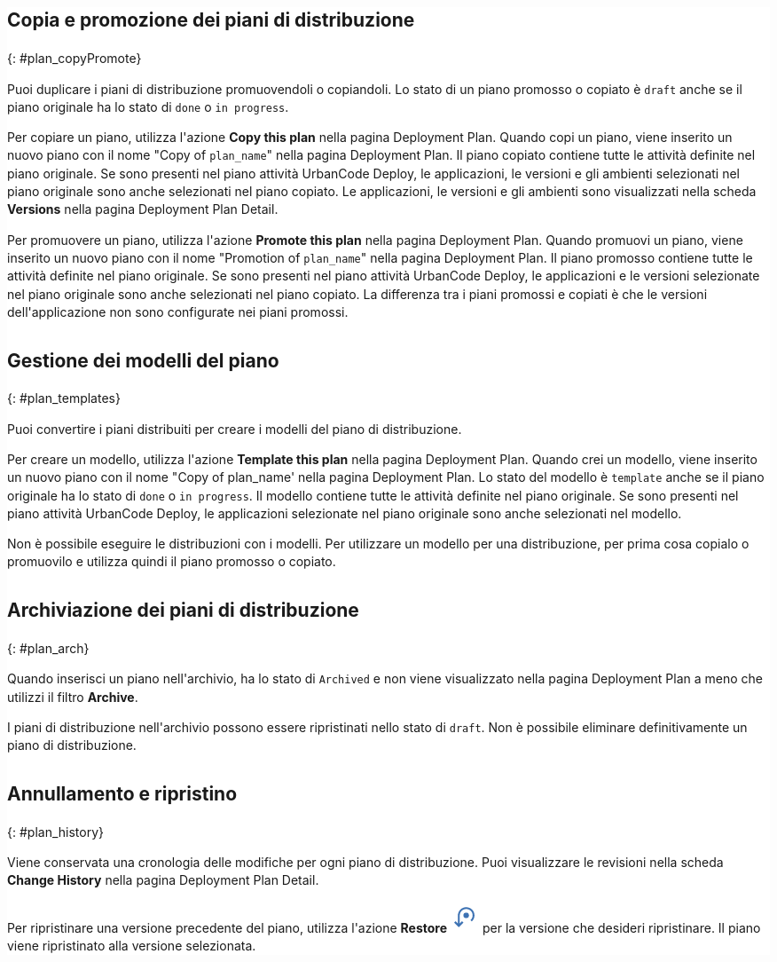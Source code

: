 ## Copia e promozione dei piani di distribuzione
{: #plan_copyPromote}

Puoi duplicare i piani di distribuzione promuovendoli o copiandoli. Lo stato di un piano promosso o copiato è `draft` anche se il piano originale ha lo stato di `done` o `in progress`.

Per copiare un piano, utilizza l'azione **Copy this plan** nella pagina Deployment Plan. Quando copi un piano, viene inserito un nuovo piano con il nome "Copy of `plan_name`" nella pagina Deployment Plan. Il piano copiato contiene tutte le attività definite nel piano originale. Se sono presenti nel piano attività UrbanCode Deploy, le applicazioni, le versioni e gli ambienti selezionati nel piano originale sono anche selezionati nel piano copiato. Le applicazioni, le versioni e gli ambienti sono visualizzati nella scheda **Versions** nella pagina Deployment Plan Detail.

Per promuovere un piano, utilizza l'azione **Promote this plan** nella pagina Deployment Plan. Quando promuovi un piano, viene inserito un nuovo piano con il nome "Promotion of `plan_name`" nella pagina Deployment Plan. Il piano promosso contiene tutte le attività definite nel piano originale. Se sono presenti nel piano attività UrbanCode Deploy, le applicazioni e le versioni selezionate nel piano originale sono anche selezionati nel piano copiato. La differenza tra i piani promossi e copiati è che le versioni dell'applicazione non sono configurate nei piani promossi.

## Gestione dei modelli del piano
{: #plan_templates}

Puoi convertire i piani distribuiti per creare i modelli del piano di distribuzione.

Per creare un modello, utilizza l'azione **Template this plan** nella pagina Deployment Plan. Quando crei un modello, viene inserito un nuovo piano con il nome "Copy of plan_name' nella pagina Deployment Plan. Lo stato del modello è `template` anche se il piano originale ha lo stato di `done` o `in progress`. Il modello contiene tutte le attività definite nel piano originale. Se sono presenti nel piano attività UrbanCode Deploy, le applicazioni selezionate nel piano originale sono anche selezionati nel modello. 

Non è possibile eseguire le distribuzioni con i modelli. Per utilizzare un modello per una distribuzione, per prima cosa copialo o promuovilo e utilizza quindi il piano promosso o copiato.

## Archiviazione dei piani di distribuzione
{: #plan_arch}

Quando inserisci un piano nell'archivio, ha lo stato di `Archived` e non viene visualizzato nella pagina Deployment Plan a meno che utilizzi il filtro **Archive**.

I piani di distribuzione nell'archivio possono essere ripristinati nello stato di `draft`. Non è possibile eliminare definitivamente un piano di distribuzione. 

## Annullamento e ripristino
{: #plan_history}

Viene conservata una cronologia delle modifiche per ogni piano di distribuzione. Puoi visualizzare le revisioni nella scheda **Change History** nella pagina Deployment Plan Detail.

Per ripristinare una versione precedente del piano, utilizza l'azione **Restore** <img class="inline" src="images/restore-icon.png"  alt="azione restore"> per la versione che desideri ripristinare. Il piano viene ripristinato alla versione selezionata.  
